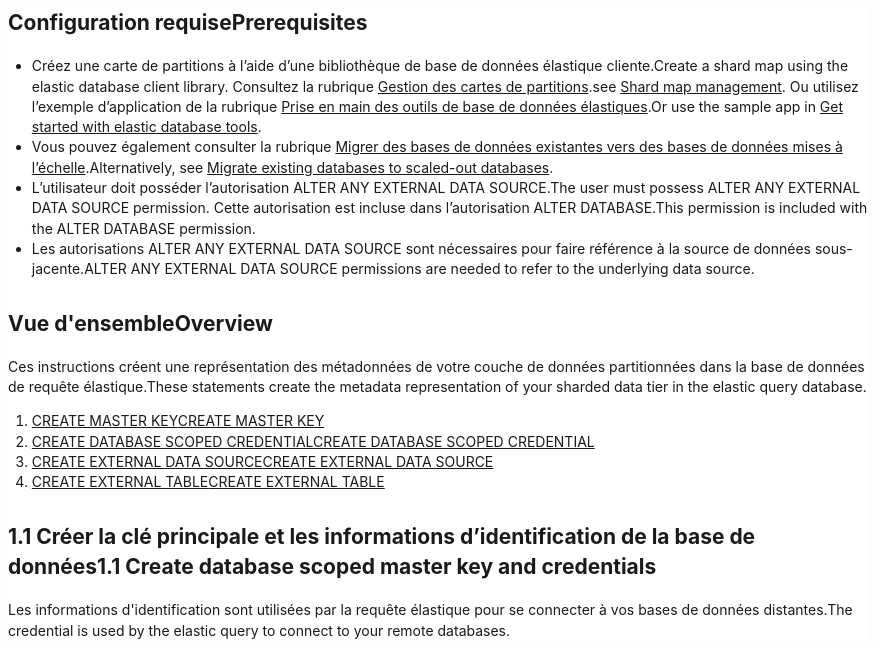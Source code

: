 ## <a name="prerequisites"></a><span data-ttu-id="5c038-110">Configuration requise</span><span class="sxs-lookup"><span data-stu-id="5c038-110">Prerequisites</span></span>
* <span data-ttu-id="5c038-111">Créez une carte de partitions à l’aide d’une bibliothèque de base de données élastique cliente.</span><span class="sxs-lookup"><span data-stu-id="5c038-111">Create a shard map using the elastic database client library.</span></span> <span data-ttu-id="5c038-112">Consultez la rubrique [Gestion des cartes de partitions](sql-database-elastic-scale-shard-map-management.md).</span><span class="sxs-lookup"><span data-stu-id="5c038-112">see [Shard map management](sql-database-elastic-scale-shard-map-management.md).</span></span> <span data-ttu-id="5c038-113">Ou utilisez l’exemple d’application de la rubrique [Prise en main des outils de base de données élastiques](sql-database-elastic-scale-get-started.md).</span><span class="sxs-lookup"><span data-stu-id="5c038-113">Or use the sample app in [Get started with elastic database tools](sql-database-elastic-scale-get-started.md).</span></span>
* <span data-ttu-id="5c038-114">Vous pouvez également consulter la rubrique [Migrer des bases de données existantes vers des bases de données mises à l’échelle](sql-database-elastic-convert-to-use-elastic-tools.md).</span><span class="sxs-lookup"><span data-stu-id="5c038-114">Alternatively, see [Migrate existing databases to scaled-out databases](sql-database-elastic-convert-to-use-elastic-tools.md).</span></span>
* <span data-ttu-id="5c038-115">L’utilisateur doit posséder l’autorisation ALTER ANY EXTERNAL DATA SOURCE.</span><span class="sxs-lookup"><span data-stu-id="5c038-115">The user must possess ALTER ANY EXTERNAL DATA SOURCE permission.</span></span> <span data-ttu-id="5c038-116">Cette autorisation est incluse dans l’autorisation ALTER DATABASE.</span><span class="sxs-lookup"><span data-stu-id="5c038-116">This permission is included with the ALTER DATABASE permission.</span></span>
* <span data-ttu-id="5c038-117">Les autorisations ALTER ANY EXTERNAL DATA SOURCE sont nécessaires pour faire référence à la source de données sous-jacente.</span><span class="sxs-lookup"><span data-stu-id="5c038-117">ALTER ANY EXTERNAL DATA SOURCE permissions are needed to refer to the underlying data source.</span></span>

## <a name="overview"></a><span data-ttu-id="5c038-118">Vue d'ensemble</span><span class="sxs-lookup"><span data-stu-id="5c038-118">Overview</span></span>
<span data-ttu-id="5c038-119">Ces instructions créent une représentation des métadonnées de votre couche de données partitionnées dans la base de données de requête élastique.</span><span class="sxs-lookup"><span data-stu-id="5c038-119">These statements create the metadata representation of your sharded data tier in the elastic query database.</span></span> 

1. [<span data-ttu-id="5c038-120">CREATE MASTER KEY</span><span class="sxs-lookup"><span data-stu-id="5c038-120">CREATE MASTER KEY</span></span>](https://msdn.microsoft.com/library/ms174382.aspx)
2. [<span data-ttu-id="5c038-121">CREATE DATABASE SCOPED CREDENTIAL</span><span class="sxs-lookup"><span data-stu-id="5c038-121">CREATE DATABASE SCOPED CREDENTIAL</span></span>](https://msdn.microsoft.com/library/mt270260.aspx)
3. [<span data-ttu-id="5c038-122">CREATE EXTERNAL DATA SOURCE</span><span class="sxs-lookup"><span data-stu-id="5c038-122">CREATE EXTERNAL DATA SOURCE</span></span>](https://msdn.microsoft.com/library/dn935022.aspx)
4. [<span data-ttu-id="5c038-123">CREATE EXTERNAL TABLE</span><span class="sxs-lookup"><span data-stu-id="5c038-123">CREATE EXTERNAL TABLE</span></span>](https://msdn.microsoft.com/library/dn935021.aspx) 

## <a name="11-create-database-scoped-master-key-and-credentials"></a><span data-ttu-id="5c038-124">1.1 Créer la clé principale et les informations d’identification de la base de données</span><span class="sxs-lookup"><span data-stu-id="5c038-124">1.1 Create database scoped master key and credentials</span></span>
<span data-ttu-id="5c038-125">Les informations d'identification sont utilisées par la requête élastique pour se connecter à vos bases de données distantes.</span><span class="sxs-lookup"><span data-stu-id="5c038-125">The credential is used by the elastic query to connect to your remote databases.</span></span>  
